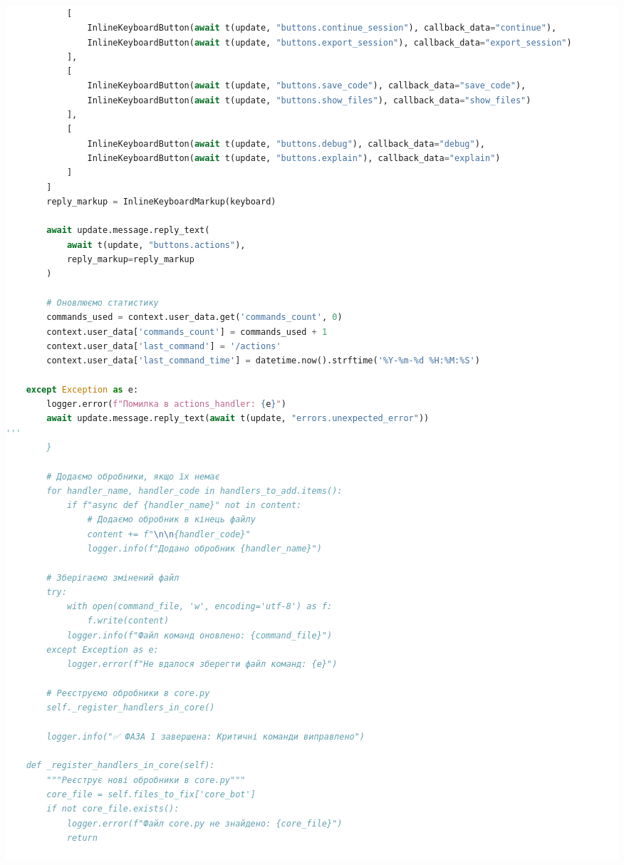 ```python
            [
                InlineKeyboardButton(await t(update, "buttons.continue_session"), callback_data="continue"),
                InlineKeyboardButton(await t(update, "buttons.export_session"), callback_data="export_session")
            ],
            [
                InlineKeyboardButton(await t(update, "buttons.save_code"), callback_data="save_code"),
                InlineKeyboardButton(await t(update, "buttons.show_files"), callback_data="show_files")
            ],
            [
                InlineKeyboardButton(await t(update, "buttons.debug"), callback_data="debug"),
                InlineKeyboardButton(await t(update, "buttons.explain"), callback_data="explain")
            ]
        ]
        reply_markup = InlineKeyboardMarkup(keyboard)
        
        await update.message.reply_text(
            await t(update, "buttons.actions"),
            reply_markup=reply_markup
        )
        
        # Оновлюємо статистику
        commands_used = context.user_data.get('commands_count', 0)
        context.user_data['commands_count'] = commands_used + 1
        context.user_data['last_command'] = '/actions'
        context.user_data['last_command_time'] = datetime.now().strftime('%Y-%m-%d %H:%M:%S')
        
    except Exception as e:
        logger.error(f"Помилка в actions_handler: {e}")
        await update.message.reply_text(await t(update, "errors.unexpected_error"))
'''
        }
        
        # Додаємо обробники, якщо їх немає
        for handler_name, handler_code in handlers_to_add.items():
            if f"async def {handler_name}" not in content:
                # Додаємо обробник в кінець файлу
                content += f"\n\n{handler_code}"
                logger.info(f"Додано обробник {handler_name}")
        
        # Зберігаємо змінений файл
        try:
            with open(command_file, 'w', encoding='utf-8') as f:
                f.write(content)
            logger.info(f"Файл команд оновлено: {command_file}")
        except Exception as e:
            logger.error(f"Не вдалося зберегти файл команд: {e}")
        
        # Реєструємо обробники в core.py
        self._register_handlers_in_core()
        
        logger.info("✅ ФАЗА 1 завершена: Критичні команди виправлено")

    def _register_handlers_in_core(self):
        """Реєструє нові обробники в core.py"""
        core_file = self.files_to_fix['core_bot']
        if not core_file.exists():
            logger.error(f"Файл core.py не знайдено: {core_file}")
            return
        
```